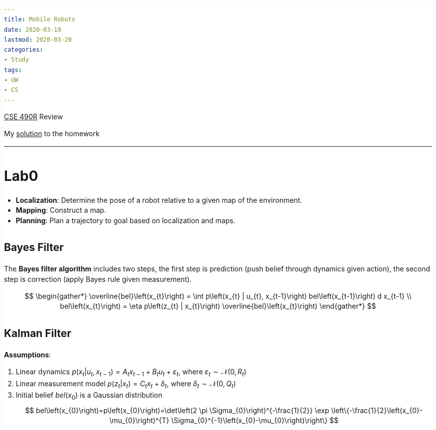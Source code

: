 ```yaml
---
title: Mobile Robots
date: 2020-03-19
lastmod: 2020-03-20
categories:
- Study
tags:
- UW
- CS
---
```


[CSE 490R](https://courses.cs.washington.edu/courses/cse490r/19sp/) Review

My [solution](https://github.com/silencial/Mobile-Robots) to the homework



---

# Lab0

- **Localization**: Determine the pose of a robot relative to a given map of the environment.
- **Mapping**: Construct a map.
- **Planning**: Plan a trajectory to goal based on localization and maps.

## Bayes Filter

The **Bayes filter algorithm** includes two steps, the first step is prediction (push belief through dynamics given action), the second step is correction (apply Bayes rule given measurement).

$$
\begin{gather*}
\overline{bel}\left(x_{t}\right) = \int p\left(x_{t} | u_{t}, x_{t-1}\right) bel\left(x_{t-1}\right) d x_{t-1} \\
bel\left(x_{t}\right) = \eta p\left(z_{t} | x_{t}\right) \overline{bel}\left(x_{t}\right)
\end{gather*}
$$

## Kalman Filter

**Assumptions**:

1. Linear dynamics $p(x_t | u_t, x_{t-1}) = A_{t} x_{t-1}+B_{t} u_{t}+\varepsilon_{t}$, where $\varepsilon_t \sim \mathcal{N}(0, R_t)$
2. Linear measurement model $p(z_t | x_t) = C_{t} x_{t}+\delta_{t}$, where $\delta_t \sim \mathcal{N}(0, Q_t)$
3. Initial belief $bel(x_0)$ is a Gaussian distribution
$$
bel\left(x_{0}\right)=p\left(x_{0}\right)=\det\left(2 \pi \Sigma_{0}\right)^{-\frac{1}{2}} \exp \left\{-\frac{1}{2}\left(x_{0}-\mu_{0}\right)^{T} \Sigma_{0}^{-1}\left(x_{0}-\mu_{0}\right)\right\}
$$
